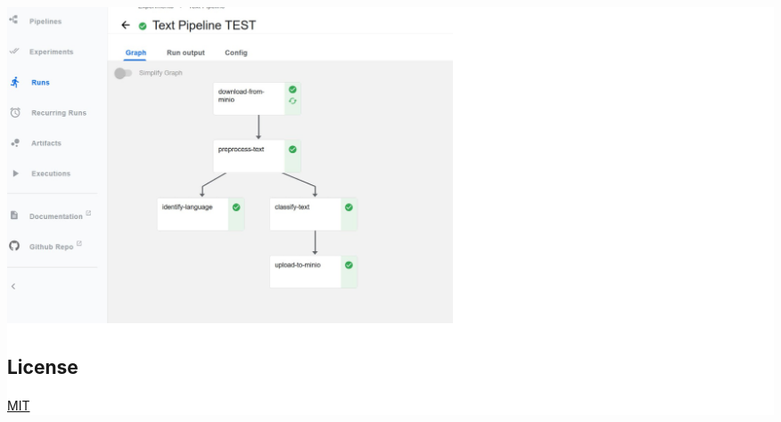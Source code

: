 <img src=imgs/mlops.jpg width="500">
</kbd>
</p>



## License
[MIT](https://choosealicense.com/licenses/mit/)
